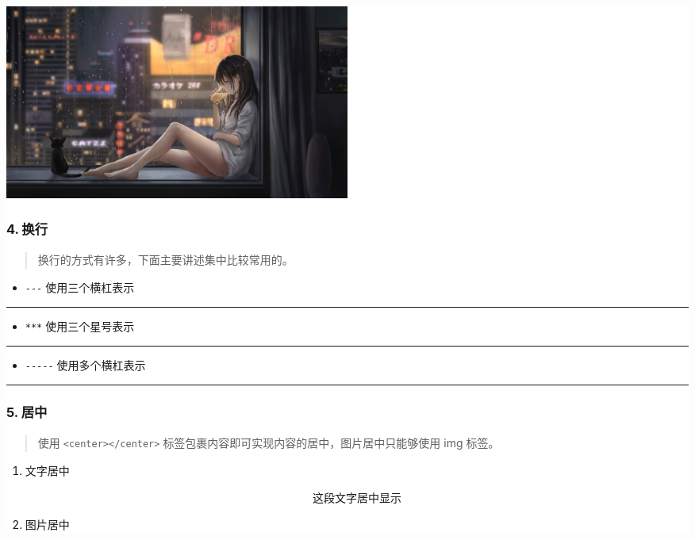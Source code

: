 <img src="./background.jpg" alt="背景图" width="50%" />

### 4. 换行

> 换行的方式有许多，下面主要讲述集中比较常用的。

- `---` 使用三个横杠表示

---

- `***` 使用三个星号表示

***

- `-----` 使用多个横杠表示

------

### 5. 居中

> 使用 `<center></center>` 标签包裹内容即可实现内容的居中，图片居中只能够使用 img 标签。

1. 文字居中
   
   <center>这段文字居中显示</center>

2. 图片居中
   